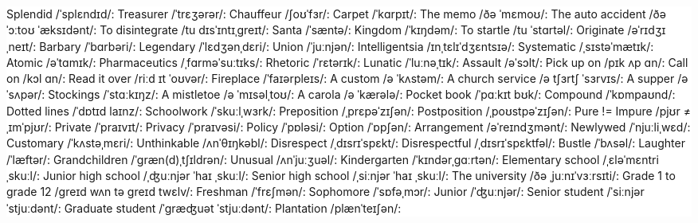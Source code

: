 Splendid /ˈsplɛndɪd/: 
Treasurer /ˈtrɛʒərər/: 
Chauffeur /ʃoʊˈfɜr/: 
Carpet /ˈkɑrpɪt/: 
The memo /ðə ˈmɛmoʊ/: 
The auto accident /ðə ˈɔːtoʊ ˈæksɪdənt/: 
To disintegrate /tu dɪsˈɪntɪˌɡreɪt/: 
Santa /ˈsæntə/: 
Kingdom /ˈkɪŋdəm/: 
To startle /tu ˈstɑrtəl/: 
Originate /əˈrɪdʒɪˌneɪt/: 
Barbary /ˈbɑrbəri/: 
Legendary /ˈlɛdʒənˌdɛri/: 
Union /ˈjuːnjən/: 
Intelligentsia /ɪnˌtɛlɪˈdʒɛntsɪə/: 
Systematic /ˌsɪstəˈmætɪk/: 
Atomic /əˈtɑmɪk/: 
Pharmaceutics /ˌfɑrməˈsuːtɪks/: 
Rhetoric /ˈrɛtərɪk/: 
Lunatic /ˈluːnəˌtɪk/: 
Assault /əˈsɔlt/: 
Pick up on /pɪk ʌp ɑn/: 
Call on /kɔl ɑn/: 
Read it over /riːd ɪt ˈoʊvər/: 
Fireplace /ˈfaɪərpleɪs/: 
A custom /ə ˈkʌstəm/: 
A church service /ə tʃɜrtʃ ˈsɜrvɪs/: 
A supper /ə ˈsʌpər/: 
Stockings /ˈstɑːkɪŋz/: 
A mistletoe /ə ˈmɪsəlˌtoʊ/: 
A carola /ə ˈkærələ/: 
Pocket book /ˈpɑːkɪt bʊk/: 
Compound /ˈkɒmpaʊnd/: 
Dotted lines /ˈdɒtɪd laɪnz/: 
Schoolwork /ˈskuːlˌwɜrk/: 
Preposition /ˌprɛpəˈzɪʃən/: 
Postposition /ˌpoʊstpəˈzɪʃən/: 
Pure != Impure /pjʊr ≠ ˌɪmˈpjʊr/: 
Private /ˈpraɪvɪt/: 
Privacy /ˈpraɪvəsi/: 
Policy /ˈpɒləsi/: 
Option /ˈɒpʃən/: 
Arrangement /əˈreɪndʒmənt/: 
Newlywed /ˈnjuːliˌwɛd/: 
Customary /ˈkʌstəˌmɛri/: 
Unthinkable /ʌnˈθɪŋkəbl/: 
Disrespect /ˌdɪsrɪˈspɛkt/: 
Disrespectful /ˌdɪsrɪˈspɛktfəl/: 
Bustle /ˈbʌsəl/: 
Laughter /ˈlæftər/: 
Grandchildren /ˈɡræn(d)ˌtʃɪldrən/: 
Unusual /ʌnˈjuːʒuəl/: 
Kindergarten /ˈkɪndərˌɡɑːrtən/: 
Elementary school /ˌɛləˈmɛntri ˌskuːl/: 
Junior high school /ˌʤuːnjər ˈhaɪ ˌskuːl/: 
Senior high school /ˌsiːnjər ˈhaɪ ˌskuːl/: 
The university /ðə ˌjuːnɪˈvɜːrsɪti/: 
Grade 1 to grade 12 /ɡreɪd wʌn tə ɡreɪd twɛlv/: 
Freshman /ˈfrɛʃmən/: 
Sophomore /ˈsɒfəˌmɔr/: 
Junior /ˈʤuːnjər/: 
Senior student /ˈsiːnjər ˈstjuːdənt/: 
Graduate student /ˈɡræʤuət ˈstjuːdənt/: 
Plantation /plænˈteɪʃən/: 